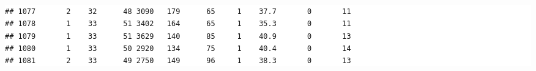     ## 1077       2    32      48 3090   179      65     1    37.7       0       11
    ## 1078       1    33      51 3402   164      65     1    35.3       0       11
    ## 1079       1    33      51 3629   140      85     1    40.9       0       13
    ## 1080       1    33      50 2920   134      75     1    40.4       0       14
    ## 1081       2    33      49 2750   149      96     1    38.3       0       13
